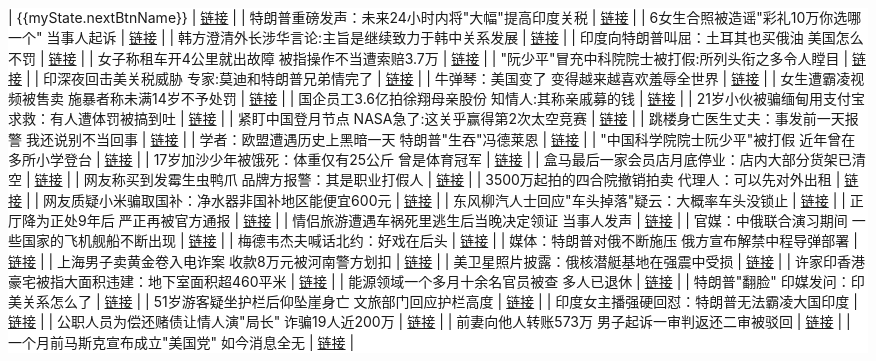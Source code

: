 | {{myState.nextBtnName}} | [链接](https://news.163.com/#next) |
| 特朗普重磅发声：未来24小时内将"大幅"提高印度关税 | [链接](https://www.163.com/dy/article/K67V1BE60512B07B.html) |
| 6女生合照被造谣"彩礼10万你选哪一个" 当事人起诉 | [链接](https://www.163.com/dy/article/K68TTFT2055040N3.html) |
| 韩方澄清外长涉华言论:主旨是继续致力于韩中关系发展 | [链接](https://www.163.com/dy/article/K68SMQPQ0514R9OJ.html) |
| 印度向特朗普叫屈：土耳其也买俄油 美国怎么不罚 | [链接](https://www.163.com/news/article/K68SCATG00019B3E.html) |
| 女子称租车开4公里就出故障 被指操作不当遭索赔3.7万 | [链接](https://www.163.com/dy/article/K680A6FR053469LG.html) |
| "阮少平"冒充中科院院士被打假:所列头衔之多令人瞠目 | [链接](https://www.163.com/dy/article/K67ICJU50514R9P4.html) |
| 印深夜回击美关税威胁 专家:莫迪和特朗普兄弟情完了 | [链接](https://www.163.com/dy/article/K68RGDDE0514R9OJ.html) |
| 牛弹琴：美国变了 变得越来越喜欢羞辱全世界 | [链接](https://www.163.com/news/article/K692PAAE0001899O.html) |
| 女生遭霸凌视频被售卖 施暴者称未满14岁不予处罚 | [链接](https://www.163.com/dy/article/K690O8TS053469LG.html) |
| 国企员工3.6亿拍徐翔母亲股份 知情人:其称亲戚募的钱 | [链接](https://www.163.com/dy/article/K68551HI0512B07B.html) |
| 21岁小伙被骗缅甸用支付宝求救：有人遭体罚被搞到吐 | [链接](https://www.163.com/dy/article/K67H7BFD0534P59R.html) |
| 紧盯中国登月节点 NASA急了:这关乎赢得第2次太空竞赛 | [链接](https://www.163.com/news/article/K68SK3NQ00019B3E.html) |
| 跳楼身亡医生丈夫：事发前一天报警 我还说别不当回事 | [链接](https://www.163.com/dy/article/K674VTPO0552RUAA.html) |
| 学者：欧盟遭遇历史上黑暗一天 特朗普"生吞"冯德莱恩 | [链接](https://www.163.com/dy/article/K671CKR705506O99.html) |
| "中国科学院院士阮少平"被打假 近年曾在多所小学登台 | [链接](https://www.163.com/dy/article/K67ER4120514R9P4.html) |
| 17岁加沙少年被饿死：体重仅有25公斤 曾是体育冠军 | [链接](https://www.163.com/dy/article/K67HRKRH051492T3.html) |
| 盒马最后一家会员店月底停业：店内大部分货架已清空 | [链接](https://www.163.com/dy/article/K67SM1250512D3VJ.html) |
| 网友称买到发霉生虫鸭爪 品牌方报警：其是职业打假人 | [链接](https://www.163.com/dy/article/K67IDL3B053469LG.html) |
| 3500万起拍的四合院撤销拍卖 代理人：可以先对外出租 | [链接](https://www.163.com/dy/article/K67LJ5SU053469LG.html) |
| 网友质疑小米骗取国补：净水器非国补地区能便宜600元 | [链接](https://www.163.com/dy/article/K67LVJAN0534P59R.html) |
| 东风柳汽人士回应"车头掉落"疑云：大概率车头没锁止 | [链接](https://www.163.com/dy/article/K67D3UJI0519DDQ2.html) |
| 正厅降为正处9年后 严正再被官方通报 | [链接](https://www.163.com/dy/article/K67P20T0053469LG.html) |
| 情侣旅游遭遇车祸死里逃生后当晚决定领证 当事人发声 | [链接](https://www.163.com/dy/article/K67HRKMI051492T3.html) |
| 官媒：中俄联合演习期间 一些国家的飞机舰船不断出现 | [链接](https://www.163.com/dy/article/K67RIVGV051482MP.html) |
| 梅德韦杰夫喊话北约：好戏在后头 | [链接](https://www.163.com/dy/article/K67P6TIG05345ARG.html) |
| 媒体：特朗普对俄不断施压 俄方宣布解禁中程导弹部署 | [链接](https://www.163.com/dy/article/K67ATU59055040N3.html) |
| 上海男子卖黄金卷入电诈案 收款8万元被河南警方划扣 | [链接](https://www.163.com/dy/article/K67QO1F30514R9P4.html) |
| 美卫星照片披露：俄核潜艇基地在强震中受损 | [链接](https://www.163.com/dy/article/K67NB5CG051492T3.html) |
| 许家印香港豪宅被指大面积违建：地下室面积超460平米 | [链接](https://www.163.com/dy/article/K6797NQT0519QIKK.html) |
| 能源领域一个多月十余名官员被查 多人已退休 | [链接](https://www.163.com/dy/article/K67MITQE0514BE2Q.html) |
| 特朗普"翻脸" 印媒发问：印美关系怎么了 | [链接](https://www.163.com/dy/article/K67L98MC055040N3.html) |
| 51岁游客疑坐护栏后仰坠崖身亡 文旅部门回应护栏高度 | [链接](https://www.163.com/dy/article/K67F5I1R05561G0D.html) |
| 印度女主播强硬回怼：特朗普无法霸凌大国印度 | [链接](https://www.163.com/dy/article/K67IJDB00514R9OJ.html) |
| 公职人员为偿还赌债让情人演"局长" 诈骗19人近200万 | [链接](https://www.163.com/dy/article/K67I6FQE0530M570.html) |
| 前妻向他人转账573万 男子起诉一审判返还二审被驳回 | [链接](https://www.163.com/dy/article/K67E8T90051492T3.html) |
| 一个月前马斯克宣布成立"美国党" 如今消息全无 | [链接](https://www.163.com/dy/article/K67C6BRP0514R9OJ.html) |